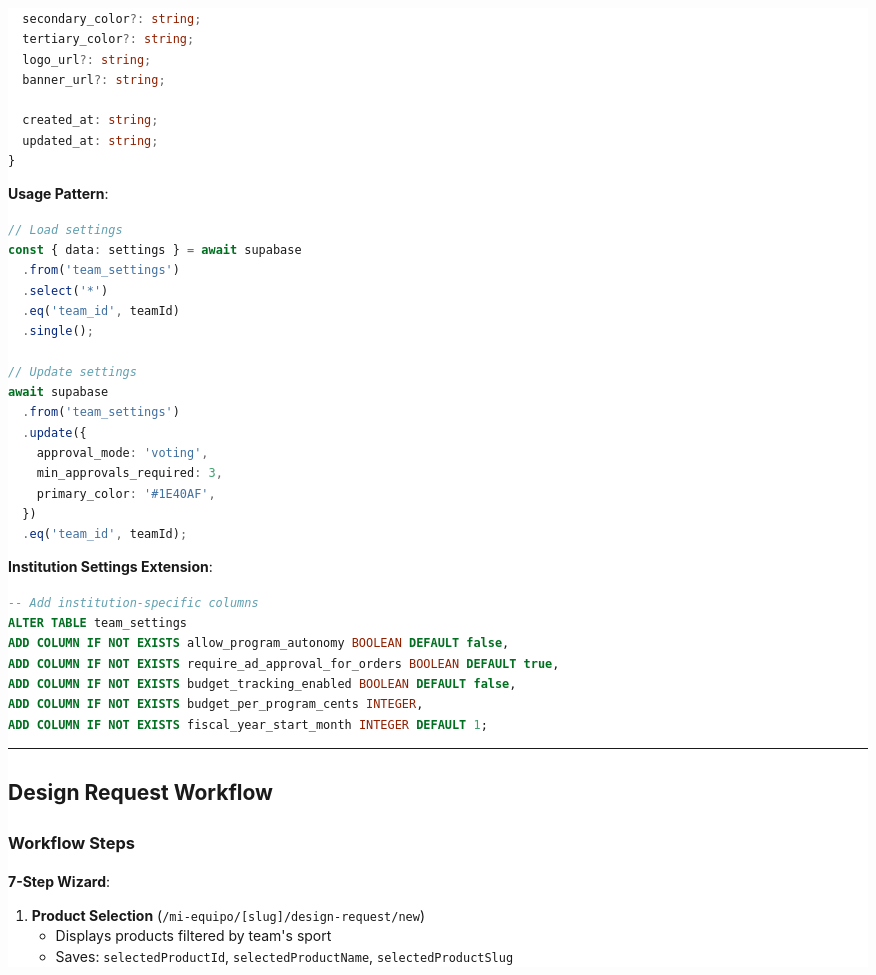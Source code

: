 ```typescript
  secondary_color?: string;
  tertiary_color?: string;
  logo_url?: string;
  banner_url?: string;

  created_at: string;
  updated_at: string;
}
```

**Usage Pattern**:
```typescript
// Load settings
const { data: settings } = await supabase
  .from('team_settings')
  .select('*')
  .eq('team_id', teamId)
  .single();

// Update settings
await supabase
  .from('team_settings')
  .update({
    approval_mode: 'voting',
    min_approvals_required: 3,
    primary_color: '#1E40AF',
  })
  .eq('team_id', teamId);
```

**Institution Settings Extension**:
```sql
-- Add institution-specific columns
ALTER TABLE team_settings
ADD COLUMN IF NOT EXISTS allow_program_autonomy BOOLEAN DEFAULT false,
ADD COLUMN IF NOT EXISTS require_ad_approval_for_orders BOOLEAN DEFAULT true,
ADD COLUMN IF NOT EXISTS budget_tracking_enabled BOOLEAN DEFAULT false,
ADD COLUMN IF NOT EXISTS budget_per_program_cents INTEGER,
ADD COLUMN IF NOT EXISTS fiscal_year_start_month INTEGER DEFAULT 1;
```

---

## Design Request Workflow

### Workflow Steps

**7-Step Wizard**:

1. **Product Selection** (`/mi-equipo/[slug]/design-request/new`)
   - Displays products filtered by team's sport
   - Saves: `selectedProductId`, `selectedProductName`, `selectedProductSlug`
